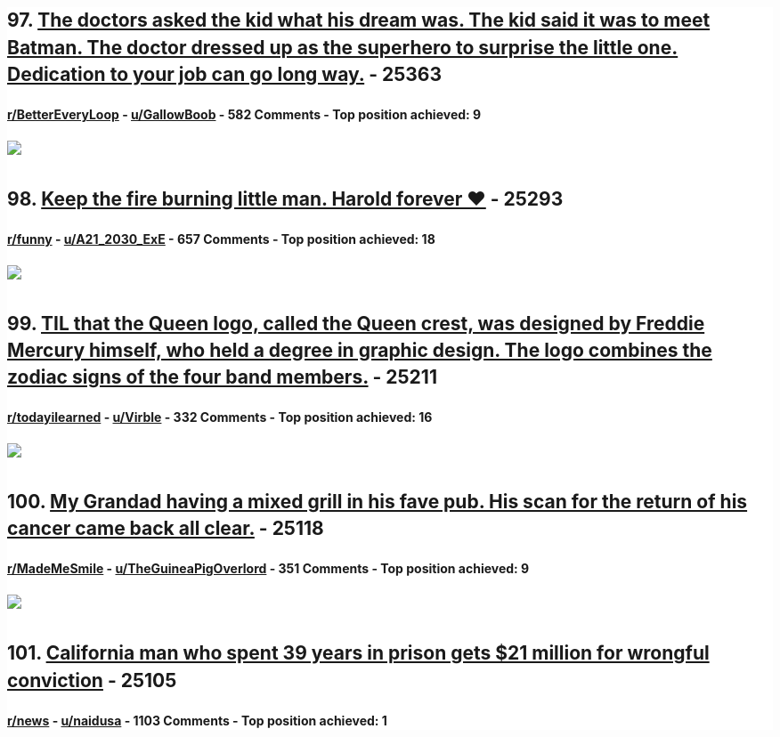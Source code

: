 ## 97. [The doctors asked the kid what his dream was. The kid said it was to meet Batman. The doctor dressed up as the superhero to surprise the little one. Dedication to your job can go long way.](http://reddit.com/r/BetterEveryLoop/comments/au7nas/the_doctors_asked_the_kid_what_his_dream_was_the/) - 25363
#### [r/BetterEveryLoop](http://reddit.com/r/BetterEveryLoop) - [u/GallowBoob](http://reddit.com/u/GallowBoob) - 582 Comments - Top position achieved: 9

<a href="https://gfycat.com/severeequalgalapagoshawk"><img src="https://b.thumbs.redditmedia.com/Nd2rbTy2CSOZyq3fe7uVC7VDT3WRChhn0Airaplc2Hs.jpg"></img></a>

## 98. [Keep the fire burning little man. Harold forever ❤️](http://reddit.com/r/funny/comments/audq78/keep_the_fire_burning_little_man_harold_forever/) - 25293
#### [r/funny](http://reddit.com/r/funny) - [u/A21_2030_ExE](http://reddit.com/u/A21_2030_ExE) - 657 Comments - Top position achieved: 18

<a href="https://i.redd.it/o9zsv3v0jli21.jpg"><img src="https://a.thumbs.redditmedia.com/-bMyS5aUQ95A4DppMh1YSEi0dH-X9BxQGB3G4RiRS90.jpg"></img></a>

## 99. [TIL that the Queen logo, called the Queen crest, was designed by Freddie Mercury himself, who held a degree in graphic design. The logo combines the zodiac signs of the four band members.](http://reddit.com/r/todayilearned/comments/au9t5z/til_that_the_queen_logo_called_the_queen_crest/) - 25211
#### [r/todayilearned](http://reddit.com/r/todayilearned) - [u/Virble](http://reddit.com/u/Virble) - 332 Comments - Top position achieved: 16

<a href="https://goodlogo.com/extended.info/queen-logo-3009"><img src="https://a.thumbs.redditmedia.com/YvGpiekMLQweVUIfIgCO2pn3OZaAy7FVbmKHkBehF60.jpg"></img></a>

## 100. [My Grandad having a mixed grill in his fave pub. His scan for the return of his cancer came back all clear.](http://reddit.com/r/MadeMeSmile/comments/aub6bh/my_grandad_having_a_mixed_grill_in_his_fave_pub/) - 25118
#### [r/MadeMeSmile](http://reddit.com/r/MadeMeSmile) - [u/TheGuineaPigOverlord](http://reddit.com/u/TheGuineaPigOverlord) - 351 Comments - Top position achieved: 9

<a href="https://imgur.com/FZiOe2n"><img src="https://b.thumbs.redditmedia.com/hHjRSlwhUiF_ge7DjZdDdRWbVyRgGXtp3Yp0bWq4m7o.jpg"></img></a>

## 101. [California man who spent 39 years in prison gets $21 million for wrongful conviction](http://reddit.com/r/news/comments/aufpjn/california_man_who_spent_39_years_in_prison_gets/) - 25105
#### [r/news](http://reddit.com/r/news) - [u/naidusa](http://reddit.com/u/naidusa) - 1103 Comments - Top position achieved: 1
